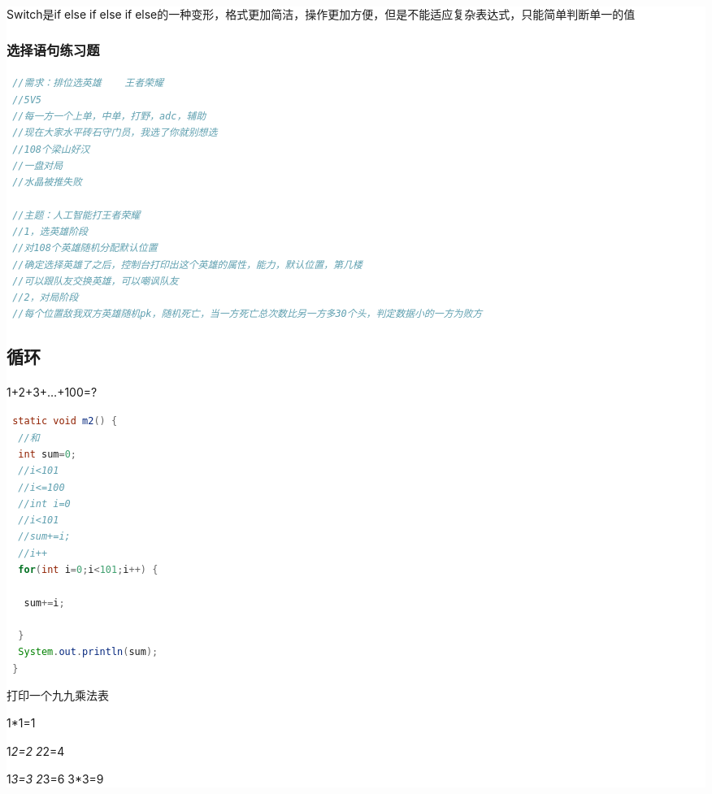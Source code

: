 Switch是if else if else if else的一种变形，格式更加简洁，操作更加方便，但是不能适应复杂表达式，只能简单判断单一的值

### 选择语句练习题

 ```java
  //需求：排位选英雄    王者荣耀
  //5V5  
  //每一方一个上单，中单，打野，adc，辅助
  //现在大家水平砖石守门员，我选了你就别想选
  //108个梁山好汉
  //一盘对局
  //水晶被推失败
  
  //主题：人工智能打王者荣耀
  //1，选英雄阶段
  //对108个英雄随机分配默认位置
  //确定选择英雄了之后，控制台打印出这个英雄的属性，能力，默认位置，第几楼
  //可以跟队友交换英雄，可以嘲讽队友
  //2，对局阶段
  //每个位置敌我双方英雄随机pk，随机死亡，当一方死亡总次数比另一方多30个头，判定数据小的一方为败方
 
 ```

## 循环

1+2+3+…+100=?

 ```java
  static void m2() {
   //和
   int sum=0;
   //i<101
   //i<=100
   //int i=0
   //i<101
   //sum+=i;
   //i++
   for(int i=0;i<101;i++) {
    
    sum+=i;
   
   }
   System.out.println(sum);
  }
 
 ```

打印一个九九乘法表

1*1=1

1*2=2  2*2=4

1*3=3  2*3=6 3*3=9

